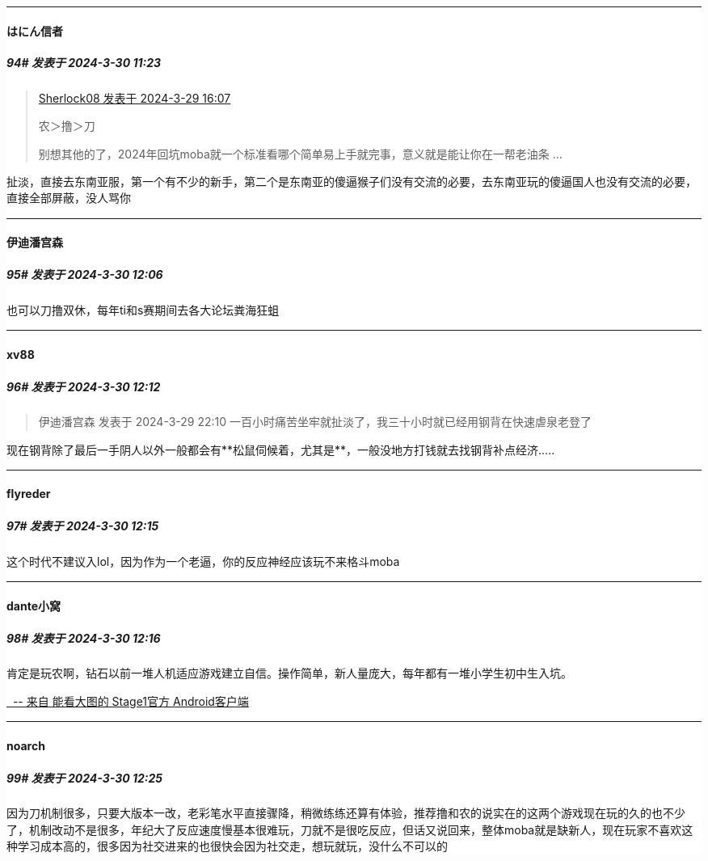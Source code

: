 
*****

####  はにん信者  
##### 94#       发表于 2024-3-30 11:23

<blockquote><a href="httphttps://bbs.saraba1st.com/2b/forum.php?mod=redirect&amp;goto=findpost&amp;pid=64419079&amp;ptid=2177661" target="_blank">Sherlock08 发表于 2024-3-29 16:07</a>

农＞撸＞刀

别想其他的了，2024年回坑moba就一个标准看哪个简单易上手就完事，意义就是能让你在一帮老油条 ...</blockquote>
扯淡，直接去东南亚服，第一个有不少的新手，第二个是东南亚的傻逼猴子们没有交流的必要，去东南亚玩的傻逼国人也没有交流的必要，直接全部屏蔽，没人骂你


*****

####  伊迪潘宫森  
##### 95#       发表于 2024-3-30 12:06

也可以刀撸双休，每年ti和s赛期间去各大论坛粪海狂蛆

*****

####  xv88  
##### 96#       发表于 2024-3-30 12:12

<blockquote>伊迪潘宫森 发表于 2024-3-29 22:10
一百小时痛苦坐牢就扯淡了，我三十小时就已经用钢背在快速虐泉老登了</blockquote>
现在钢背除了最后一手阴人以外一般都会有**松鼠伺候着，尤其是**，一般没地方打钱就去找钢背补点经济.....


*****

####  flyreder  
##### 97#       发表于 2024-3-30 12:15

这个时代不建议入lol，因为作为一个老逼，你的反应神经应该玩不来格斗moba 


*****

####  dante小窝  
##### 98#       发表于 2024-3-30 12:16

肯定是玩农啊，钻石以前一堆人机适应游戏建立自信。操作简单，新人量庞大，每年都有一堆小学生初中生入坑。

[  -- 来自 能看大图的 Stage1官方 Android客户端](https://www.coolapk.com/apk/140634)


*****

####  noarch  
##### 99#       发表于 2024-3-30 12:25

因为刀机制很多，只要大版本一改，老彩笔水平直接骤降，稍微练练还算有体验，推荐撸和农的说实在的这两个游戏现在玩的久的也不少了，机制改动不是很多，年纪大了反应速度慢基本很难玩，刀就不是很吃反应，但话又说回来，整体moba就是缺新人，现在玩家不喜欢这种学习成本高的，很多因为社交进来的也很快会因为社交走，想玩就玩，没什么不可以的
